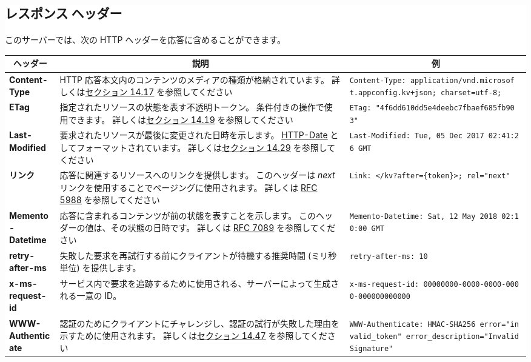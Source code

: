 ## <a name="response-headers"></a>レスポンス ヘッダー

このサーバーでは、次の HTTP ヘッダーを応答に含めることができます。

| ヘッダー | 説明 | 例 |
|--|--|--|
| **Content-Type** | HTTP 応答本文内のコンテンツのメディアの種類が格納されています。 詳しくは[セクション 14.17](https://tools.ietf.org/html/rfc2616#section-14.17) を参照してください | `Content-Type: application/vnd.microsoft.appconfig.kv+json; charset=utf-8;` |
| **ETag** | 指定されたリソースの状態を表す不透明トークン。 条件付きの操作で使用できます。 詳しくは[セクション 14.19](https://tools.ietf.org/html/rfc2616#section-14.19) を参照してください | `ETag: "4f6dd610dd5e4deebc7fbaef685fb903"` |
| **Last-Modified** | 要求されたリソースが最後に変更された日時を示します。 [HTTP-Date](https://tools.ietf.org/html/rfc2616#section-3.3.1) としてフォーマットされています。 詳しくは[セクション 14.29](https://tools.ietf.org/html/rfc2616#section-14.29) を参照してください | `Last-Modified: Tue, 05 Dec 2017 02:41:26 GMT` |
| **リンク** | 応答に関連するリソースへのリンクを提供します。 このヘッダーは _next_ リンクを使用することでページングに使用されます。 詳しくは [RFC 5988](https://tools.ietf.org/html/rfc5988) を参照してください | `Link: </kv?after={token}>; rel="next"` |
| **Memento-Datetime** | 応答に含まれるコンテンツが前の状態を表すことを示します。 このヘッダーの値は、その状態の日時です。 詳しくは [RFC 7089](https://tools.ietf.org/html/rfc7089#section-2.1.1) を参照してください | `Memento-Datetime: Sat, 12 May 2018 02:10:00 GMT` |
| **retry-after-ms** | 失敗した要求を再試行する前にクライアントが待機する推奨時間 (ミリ秒単位) を提供します。 | `retry-after-ms: 10` |
| **x-ms-request-id** | サービス内で要求を追跡するために使用される、サーバーによって生成される一意の ID。 | `x-ms-request-id: 00000000-0000-0000-0000-000000000000` |
| **WWW-Authenticate** | 認証のためにクライアントにチャレンジし、認証の試行が失敗した理由を示すために使用されます。 詳しくは[セクション 14.47](https://tools.ietf.org/html/rfc2616#section-14.47) を参照してください | `WWW-Authenticate: HMAC-SHA256 error="invalid_token" error_description="Invalid Signature"` |
